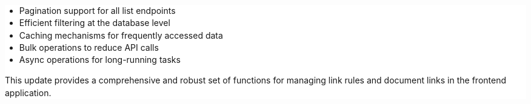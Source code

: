 - Pagination support for all list endpoints
- Efficient filtering at the database level
- Caching mechanisms for frequently accessed data
- Bulk operations to reduce API calls
- Async operations for long-running tasks

This update provides a comprehensive and robust set of functions for managing link rules and document links in the frontend application.


